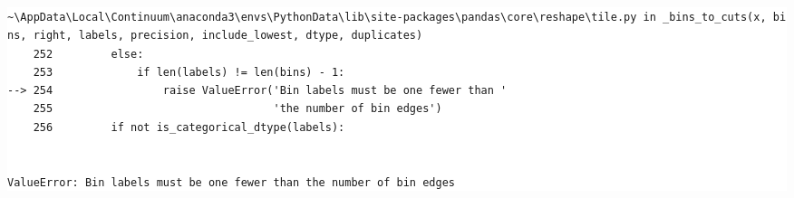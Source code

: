 
    ~\AppData\Local\Continuum\anaconda3\envs\PythonData\lib\site-packages\pandas\core\reshape\tile.py in _bins_to_cuts(x, bins, right, labels, precision, include_lowest, dtype, duplicates)
        252         else:
        253             if len(labels) != len(bins) - 1:
    --> 254                 raise ValueError('Bin labels must be one fewer than '
        255                                  'the number of bin edges')
        256         if not is_categorical_dtype(labels):
    

    ValueError: Bin labels must be one fewer than the number of bin edges

